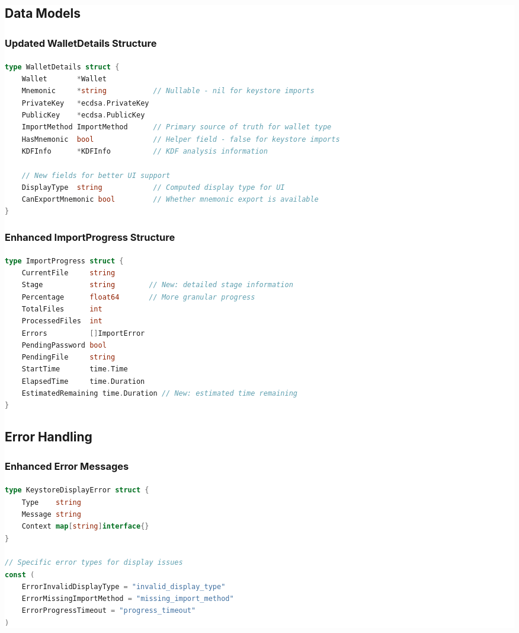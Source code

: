 ## Data Models

### Updated WalletDetails Structure

```go
type WalletDetails struct {
    Wallet       *Wallet
    Mnemonic     *string           // Nullable - nil for keystore imports
    PrivateKey   *ecdsa.PrivateKey
    PublicKey    *ecdsa.PublicKey
    ImportMethod ImportMethod      // Primary source of truth for wallet type
    HasMnemonic  bool              // Helper field - false for keystore imports
    KDFInfo      *KDFInfo          // KDF analysis information
    
    // New fields for better UI support
    DisplayType  string            // Computed display type for UI
    CanExportMnemonic bool         // Whether mnemonic export is available
}
```

### Enhanced ImportProgress Structure

```go
type ImportProgress struct {
    CurrentFile     string
    Stage           string        // New: detailed stage information
    Percentage      float64       // More granular progress
    TotalFiles      int
    ProcessedFiles  int
    Errors          []ImportError
    PendingPassword bool
    PendingFile     string
    StartTime       time.Time
    ElapsedTime     time.Duration
    EstimatedRemaining time.Duration // New: estimated time remaining
}
```

## Error Handling

### Enhanced Error Messages

```go
type KeystoreDisplayError struct {
    Type    string
    Message string
    Context map[string]interface{}
}

// Specific error types for display issues
const (
    ErrorInvalidDisplayType = "invalid_display_type"
    ErrorMissingImportMethod = "missing_import_method"
    ErrorProgressTimeout = "progress_timeout"
)
```
